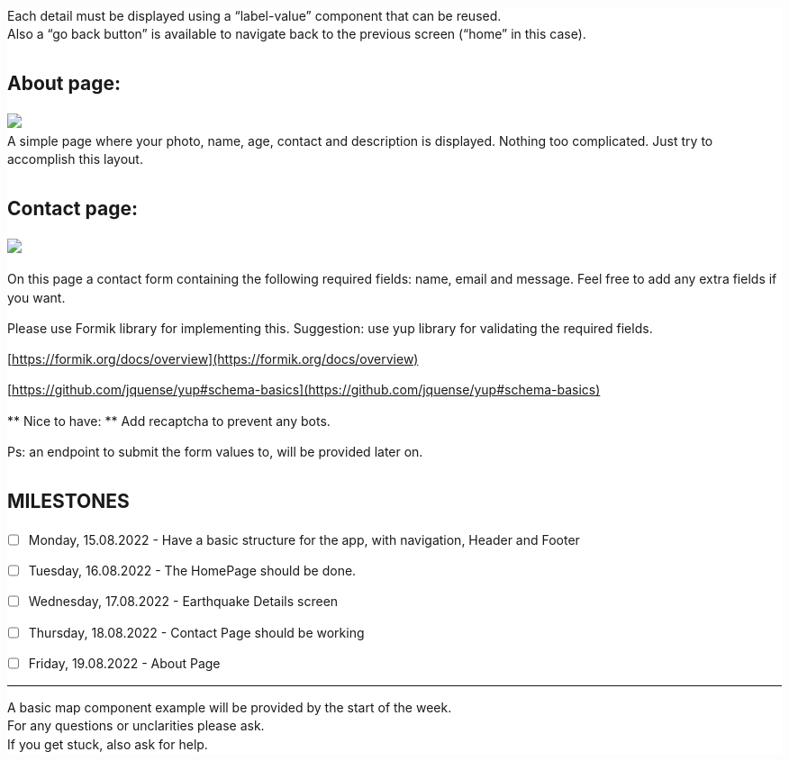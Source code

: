 Each detail must be displayed using a “label-value” component that can be reused.  
Also a “go back button” is available to navigate back to the previous screen (“home” in this case).  
  

## About page:

![](https://lh6.googleusercontent.com/ZysCcdmY8uP8lAP48IZO5YR6Fg1OdocjOD_K2C9EqGOSYYXLExxEdESUa0MOJxkBaHioVEVSuCMlx7q9OAFhXngOyKN_z_dE1TdPQvJgW3dS4viSsqauXUA7rmQnICS37TR1KOrxME3sXGYb4aAkoQA)  
A simple page where your photo, name, age, contact and description is displayed. Nothing too complicated. Just try to accomplish this layout.

## Contact page:

![](https://lh5.googleusercontent.com/6ZduMxOXBpSB3sDWtemU2aqSJvVRldh38Dci8q8wAcQfLFQ7nSOffSPqfxeEwMH9wIJwpx3KjUiJE1lQhArYle7DOGWkrmoSZW2On33EiVtXsiCQwIM6NM8oio7RnNnOmOdQCASSjTGXZRoBaLYFK84)

On this page a contact form containing the following required fields: name, email and message. Feel free to add any extra fields if you want.

Please use Formik library for implementing this. Suggestion: use yup library for validating the required fields.

[https://formik.org/docs/overview](https://formik.org/docs/overview)

[https://github.com/jquense/yup#schema-basics](https://github.com/jquense/yup#schema-basics)

** Nice to have: ** Add recaptcha to prevent any bots.

Ps: an endpoint to submit the form values to, will be provided later on.

  

## MILESTONES

- [ ]   Monday, 15.08.2022 - Have a basic structure for the app, with navigation, Header and Footer
    
- [ ]  Tuesday, 16.08.2022 - The HomePage should be done.
    
- [ ]   Wednesday, 17.08.2022 - Earthquake Details screen
    
- [ ]   Thursday, 18.08.2022 - Contact Page should be working
    
- [ ]   Friday, 19.08.2022 - About Page
    

----------

A basic map component example will be provided by the start of the week.  
For any questions or unclarities please ask.  
If you get stuck, also ask for help.

